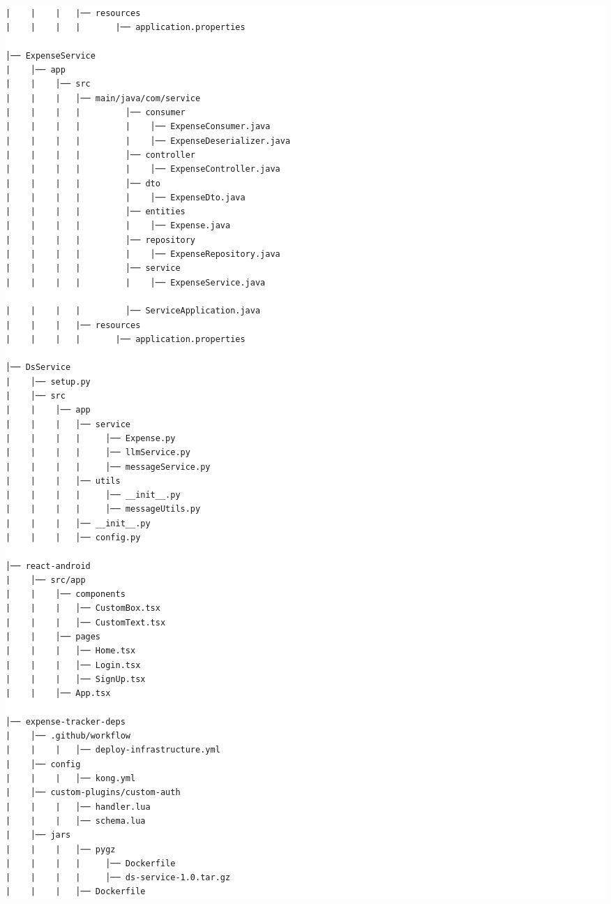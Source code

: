```
|    |    |   |── resources
|    |    |   |       |── application.properties

│── ExpenseService
|    │── app 
|    |    │── src
|    |    |   │── main/java/com/service
|    |    |   |         │── consumer
|    |    |   |         |    │── ExpenseConsumer.java
|    |    |   |         |    │── ExpenseDeserializer.java
|    |    |   |         │── controller
|    |    |   |         |    │── ExpenseController.java
|    |    |   |         │── dto
|    |    |   |         |    │── ExpenseDto.java
|    |    |   |         │── entities
|    |    |   |         |    │── Expense.java
|    |    |   |         │── repository
|    |    |   |         |    │── ExpenseRepository.java
|    |    |   |         │── service
|    |    |   |         |    │── ExpenseService.java

|    |    |   |         │── ServiceApplication.java
|    |    |   |── resources
|    |    |   |       |── application.properties

│── DsService
|    │── setup.py
|    │── src 
|    |    │── app
|    |    |   │── service
|    |    |   |     │── Expense.py
|    |    |   |     │── llmService.py
|    |    |   |     │── messageService.py
|    |    |   │── utils
|    |    |   |     │── __init__.py
|    |    |   |     │── messageUtils.py
|    |    |   │── __init__.py
|    |    |   │── config.py 

│── react-android
|    │── src/app
|    |    │── components
|    |    |   │── CustomBox.tsx
|    |    |   │── CustomText.tsx
|    |    │── pages
|    |    |   │── Home.tsx
|    |    |   │── Login.tsx
|    |    |   │── SignUp.tsx
|    |    │── App.tsx

│── expense-tracker-deps
|    │── .github/workflow
|    |    |   │── deploy-infrastructure.yml
|    │── config 
|    |    |   │── kong.yml
|    │── custom-plugins/custom-auth
|    |    |   │── handler.lua
|    |    |   │── schema.lua
|    │── jars
|    |    |   │── pygz
|    |    |   |     │── Dockerfile
|    |    |   |     │── ds-service-1.0.tar.gz
|    |    |   │── Dockerfile
```